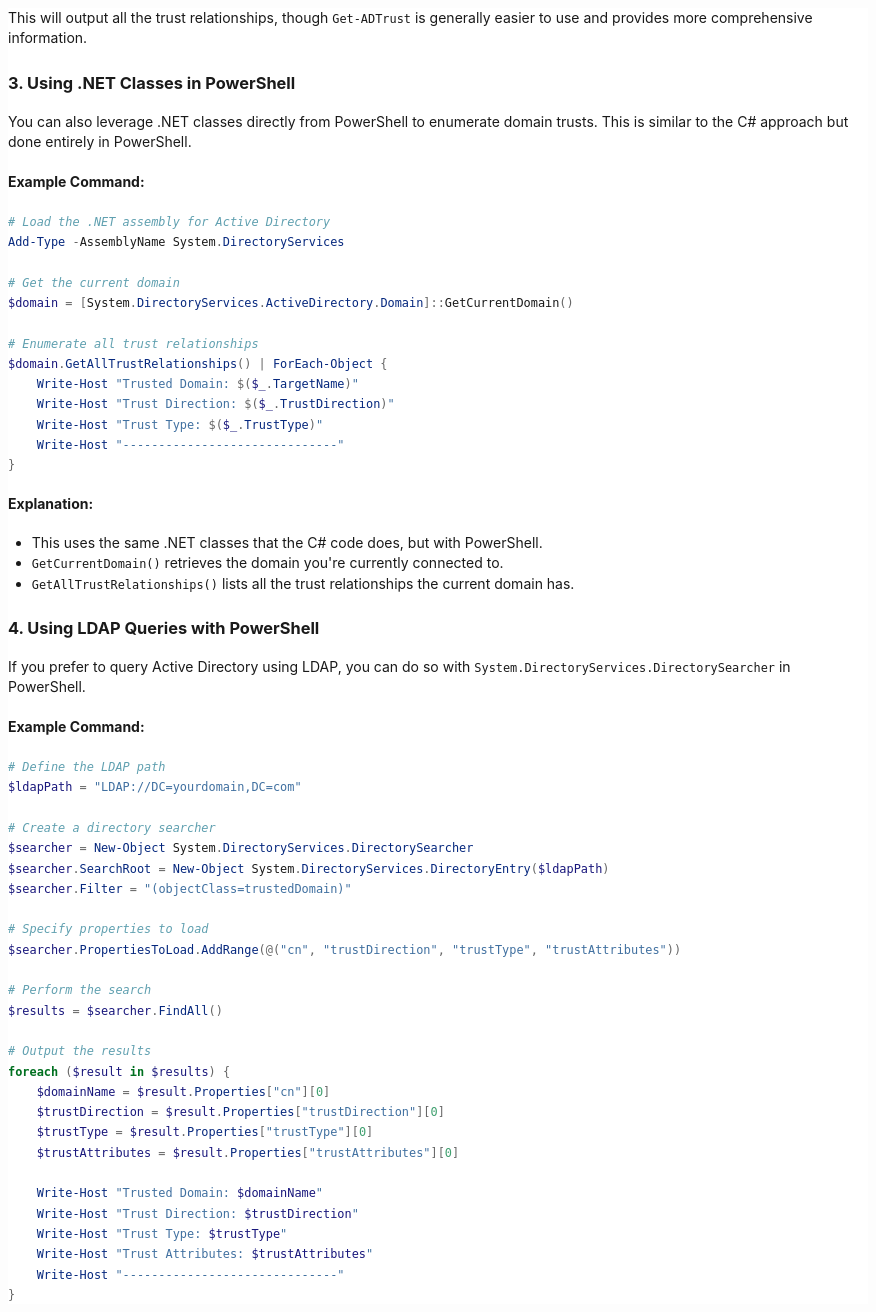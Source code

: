 This will output all the trust relationships, though `Get-ADTrust` is generally easier to use and provides more comprehensive information.

### 3. **Using .NET Classes in PowerShell**

You can also leverage .NET classes directly from PowerShell to enumerate domain trusts. This is similar to the C# approach but done entirely in PowerShell.

#### Example Command:
```powershell
# Load the .NET assembly for Active Directory
Add-Type -AssemblyName System.DirectoryServices

# Get the current domain
$domain = [System.DirectoryServices.ActiveDirectory.Domain]::GetCurrentDomain()

# Enumerate all trust relationships
$domain.GetAllTrustRelationships() | ForEach-Object {
    Write-Host "Trusted Domain: $($_.TargetName)"
    Write-Host "Trust Direction: $($_.TrustDirection)"
    Write-Host "Trust Type: $($_.TrustType)"
    Write-Host "------------------------------"
}
```

#### Explanation:
- This uses the same .NET classes that the C# code does, but with PowerShell.
- `GetCurrentDomain()` retrieves the domain you're currently connected to.
- `GetAllTrustRelationships()` lists all the trust relationships the current domain has.

### 4. **Using LDAP Queries with PowerShell**

If you prefer to query Active Directory using LDAP, you can do so with `System.DirectoryServices.DirectorySearcher` in PowerShell.

#### Example Command:
```powershell
# Define the LDAP path
$ldapPath = "LDAP://DC=yourdomain,DC=com"

# Create a directory searcher
$searcher = New-Object System.DirectoryServices.DirectorySearcher
$searcher.SearchRoot = New-Object System.DirectoryServices.DirectoryEntry($ldapPath)
$searcher.Filter = "(objectClass=trustedDomain)"

# Specify properties to load
$searcher.PropertiesToLoad.AddRange(@("cn", "trustDirection", "trustType", "trustAttributes"))

# Perform the search
$results = $searcher.FindAll()

# Output the results
foreach ($result in $results) {
    $domainName = $result.Properties["cn"][0]
    $trustDirection = $result.Properties["trustDirection"][0]
    $trustType = $result.Properties["trustType"][0]
    $trustAttributes = $result.Properties["trustAttributes"][0]
    
    Write-Host "Trusted Domain: $domainName"
    Write-Host "Trust Direction: $trustDirection"
    Write-Host "Trust Type: $trustType"
    Write-Host "Trust Attributes: $trustAttributes"
    Write-Host "------------------------------"
}
```